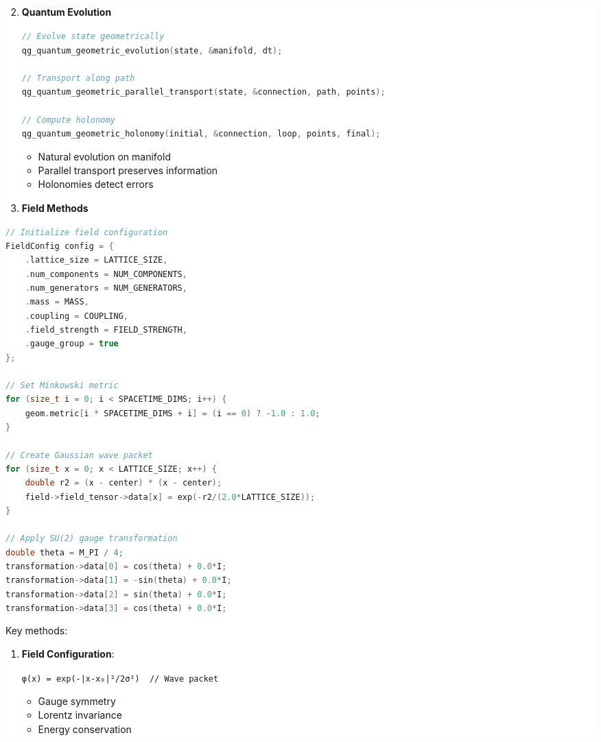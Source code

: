 2. **Quantum Evolution**
   ```c
   // Evolve state geometrically
   qg_quantum_geometric_evolution(state, &manifold, dt);

   // Transport along path
   qg_quantum_geometric_parallel_transport(state, &connection, path, points);

   // Compute holonomy
   qg_quantum_geometric_holonomy(initial, &connection, loop, points, final);
   ```
   - Natural evolution on manifold
   - Parallel transport preserves information
   - Holonomies detect errors

3. **Field Methods**

```c
// Initialize field configuration
FieldConfig config = {
    .lattice_size = LATTICE_SIZE,
    .num_components = NUM_COMPONENTS,
    .num_generators = NUM_GENERATORS,
    .mass = MASS,
    .coupling = COUPLING,
    .field_strength = FIELD_STRENGTH,
    .gauge_group = true
};

// Set Minkowski metric
for (size_t i = 0; i < SPACETIME_DIMS; i++) {
    geom.metric[i * SPACETIME_DIMS + i] = (i == 0) ? -1.0 : 1.0;
}

// Create Gaussian wave packet
for (size_t x = 0; x < LATTICE_SIZE; x++) {
    double r2 = (x - center) * (x - center);
    field->field_tensor->data[x] = exp(-r2/(2.0*LATTICE_SIZE));
}

// Apply SU(2) gauge transformation
double theta = M_PI / 4;
transformation->data[0] = cos(theta) + 0.0*I;
transformation->data[1] = -sin(theta) + 0.0*I;
transformation->data[2] = sin(theta) + 0.0*I;
transformation->data[3] = cos(theta) + 0.0*I;
```

Key methods:

1. **Field Configuration**:
   ```
   φ(x) = exp(-|x-x₀|²/2σ²)  // Wave packet
   ```
   - Gauge symmetry
   - Lorentz invariance
   - Energy conservation
